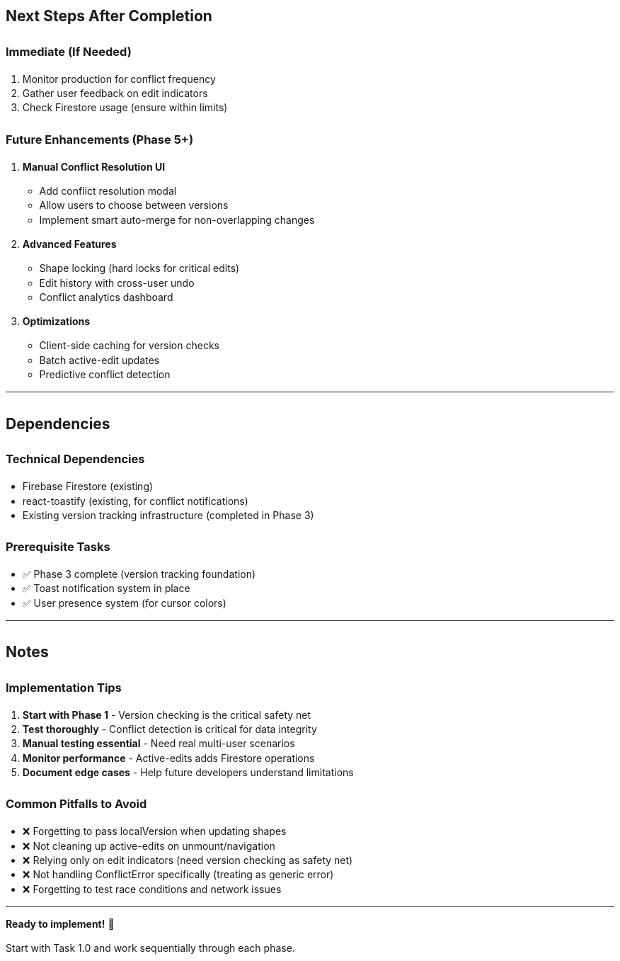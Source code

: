 ## Next Steps After Completion

### Immediate (If Needed)
1. Monitor production for conflict frequency
2. Gather user feedback on edit indicators
3. Check Firestore usage (ensure within limits)

### Future Enhancements (Phase 5+)
1. **Manual Conflict Resolution UI**
   - Add conflict resolution modal
   - Allow users to choose between versions
   - Implement smart auto-merge for non-overlapping changes

2. **Advanced Features**
   - Shape locking (hard locks for critical edits)
   - Edit history with cross-user undo
   - Conflict analytics dashboard

3. **Optimizations**
   - Client-side caching for version checks
   - Batch active-edit updates
   - Predictive conflict detection

---

## Dependencies

### Technical Dependencies
- Firebase Firestore (existing)
- react-toastify (existing, for conflict notifications)
- Existing version tracking infrastructure (completed in Phase 3)

### Prerequisite Tasks
- ✅ Phase 3 complete (version tracking foundation)
- ✅ Toast notification system in place
- ✅ User presence system (for cursor colors)

---

## Notes

### Implementation Tips
1. **Start with Phase 1** - Version checking is the critical safety net
2. **Test thoroughly** - Conflict detection is critical for data integrity
3. **Manual testing essential** - Need real multi-user scenarios
4. **Monitor performance** - Active-edits adds Firestore operations
5. **Document edge cases** - Help future developers understand limitations

### Common Pitfalls to Avoid
- ❌ Forgetting to pass localVersion when updating shapes
- ❌ Not cleaning up active-edits on unmount/navigation
- ❌ Relying only on edit indicators (need version checking as safety net)
- ❌ Not handling ConflictError specifically (treating as generic error)
- ❌ Forgetting to test race conditions and network issues

---

**Ready to implement!** 🚀

Start with Task 1.0 and work sequentially through each phase.

